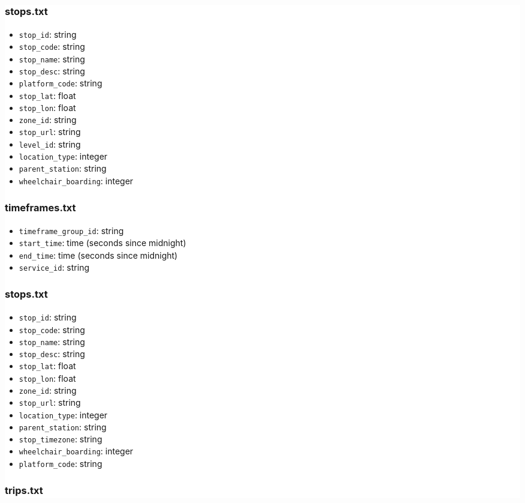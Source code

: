 </data-type>

### stops.txt

<data-type>

- `stop_id`: string
- `stop_code`: string
- `stop_name`: string
- `stop_desc`: string
- `platform_code`: string
- `stop_lat`: float
- `stop_lon`: float
- `zone_id`: string
- `stop_url`: string
- `level_id`: string
- `location_type`: integer
- `parent_station`: string
- `wheelchair_boarding`: integer

</data-type>

### timeframes.txt

<data-type>

- `timeframe_group_id`: string
- `start_time`: time (seconds since midnight)
- `end_time`: time (seconds since midnight)
- `service_id`: string

</data-type>

### stops.txt

<data-type>

- `stop_id`: string
- `stop_code`: string
- `stop_name`: string
- `stop_desc`: string
- `stop_lat`: float
- `stop_lon`: float
- `zone_id`: string
- `stop_url`: string
- `location_type`: integer
- `parent_station`: string
- `stop_timezone`: string
- `wheelchair_boarding`: integer
- `platform_code`: string

</data-type>

### trips.txt
